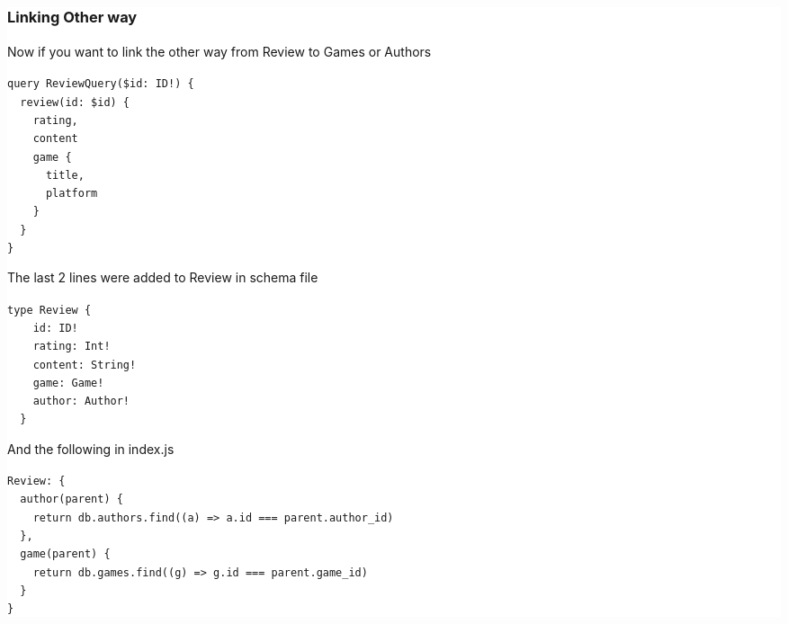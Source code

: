 


### Linking Other way

Now if you want to link the other way from Review to Games or Authors

```
query ReviewQuery($id: ID!) {
  review(id: $id) {
    rating,
    content
    game {
      title,
      platform
    }
  }
}
```

The last 2 lines were added to Review in schema file

```
type Review {
    id: ID!
    rating: Int!
    content: String!
    game: Game!
    author: Author!
  }
```

And the following in index.js

```
Review: {
  author(parent) {
    return db.authors.find((a) => a.id === parent.author_id)
  },
  game(parent) {
    return db.games.find((g) => g.id === parent.game_id)
  }
}

```